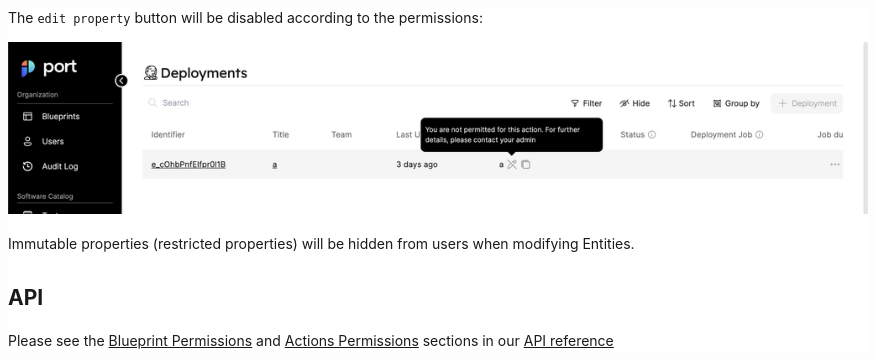 The `edit property` button will be disabled according to the permissions:

![Edit property disabled without permissions](../../../static/img/software-catalog/role-based-access-control/permissions/memberNoEditPermission.png)

Immutable properties (restricted properties) will be hidden from users when modifying Entities.

## API

Please see the [Blueprint Permissions](../../api-providers/rest.md/#tag/Blueprints/paths/~1v1~1blueprints~1%7Bblueprint_identifier%7D~1permissions) and [Actions Permissions](../../api-providers/rest.md/#tag/Actions/paths/~1v1~1blueprints~1%7Bblueprint_identifier%7D~1actions~1%7Baction_identifier%7D~1permissions/get) sections in our [API reference](../../api-providers/rest.md)
